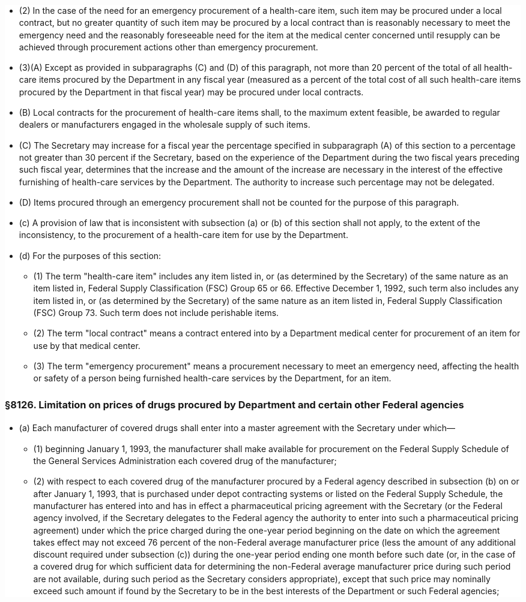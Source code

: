 
* (2) In the case of the need for an emergency procurement of a health-care item, such item may be procured under a local contract, but no greater quantity of such item may be procured by a local contract than is reasonably necessary to meet the emergency need and the reasonably foreseeable need for the item at the medical center concerned until resupply can be achieved through procurement actions other than emergency procurement.

* (3)(A) Except as provided in subparagraphs (C) and (D) of this paragraph, not more than 20 percent of the total of all health-care items procured by the Department in any fiscal year (measured as a percent of the total cost of all such health-care items procured by the Department in that fiscal year) may be procured under local contracts.

* (B) Local contracts for the procurement of health-care items shall, to the maximum extent feasible, be awarded to regular dealers or manufacturers engaged in the wholesale supply of such items.

* (C) The Secretary may increase for a fiscal year the percentage specified in subparagraph (A) of this section to a percentage not greater than 30 percent if the Secretary, based on the experience of the Department during the two fiscal years preceding such fiscal year, determines that the increase and the amount of the increase are necessary in the interest of the effective furnishing of health-care services by the Department. The authority to increase such percentage may not be delegated.

* (D) Items procured through an emergency procurement shall not be counted for the purpose of this paragraph.

* (c) A provision of law that is inconsistent with subsection (a) or (b) of this section shall not apply, to the extent of the inconsistency, to the procurement of a health-care item for use by the Department.

* (d) For the purposes of this section:

  * (1) The term "health-care item" includes any item listed in, or (as determined by the Secretary) of the same nature as an item listed in, Federal Supply Classification (FSC) Group 65 or 66. Effective December 1, 1992, such term also includes any item listed in, or (as determined by the Secretary) of the same nature as an item listed in, Federal Supply Classification (FSC) Group 73. Such term does not include perishable items.

  * (2) The term "local contract" means a contract entered into by a Department medical center for procurement of an item for use by that medical center.

  * (3) The term "emergency procurement" means a procurement necessary to meet an emergency need, affecting the health or safety of a person being furnished health-care services by the Department, for an item.

### §8126. Limitation on prices of drugs procured by Department and certain other Federal agencies
* (a) Each manufacturer of covered drugs shall enter into a master agreement with the Secretary under which—

  * (1) beginning January 1, 1993, the manufacturer shall make available for procurement on the Federal Supply Schedule of the General Services Administration each covered drug of the manufacturer;

  * (2) with respect to each covered drug of the manufacturer procured by a Federal agency described in subsection (b) on or after January 1, 1993, that is purchased under depot contracting systems or listed on the Federal Supply Schedule, the manufacturer has entered into and has in effect a pharmaceutical pricing agreement with the Secretary (or the Federal agency involved, if the Secretary delegates to the Federal agency the authority to enter into such a pharmaceutical pricing agreement) under which the price charged during the one-year period beginning on the date on which the agreement takes effect may not exceed 76 percent of the non-Federal average manufacturer price (less the amount of any additional discount required under subsection (c)) during the one-year period ending one month before such date (or, in the case of a covered drug for which sufficient data for determining the non-Federal average manufacturer price during such period are not available, during such period as the Secretary considers appropriate), except that such price may nominally exceed such amount if found by the Secretary to be in the best interests of the Department or such Federal agencies;
